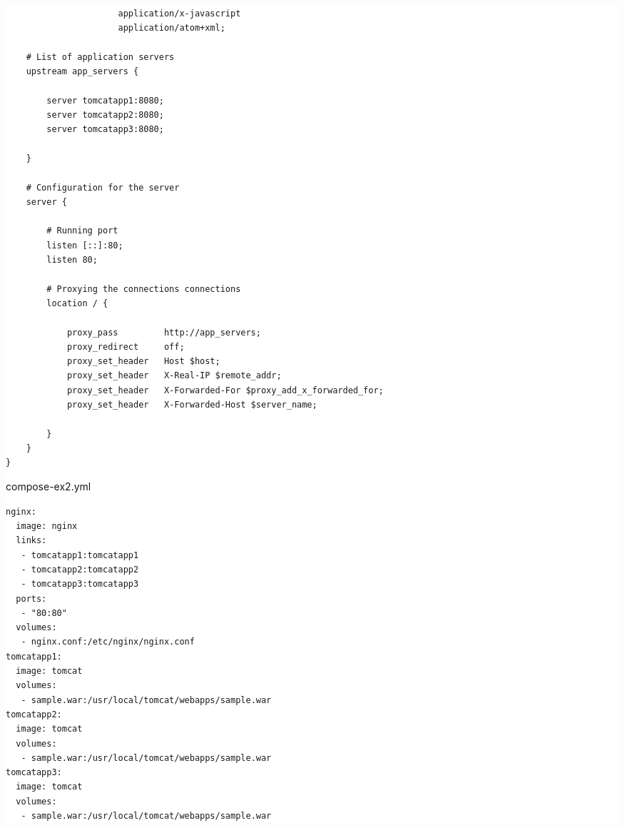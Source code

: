 ```
                      application/x-javascript
                      application/atom+xml;

    # List of application servers
    upstream app_servers {

        server tomcatapp1:8080;
        server tomcatapp2:8080;
        server tomcatapp3:8080;

    }

    # Configuration for the server
    server {

        # Running port
        listen [::]:80;
        listen 80;

        # Proxying the connections connections
        location / {

            proxy_pass         http://app_servers;
            proxy_redirect     off;
            proxy_set_header   Host $host;
            proxy_set_header   X-Real-IP $remote_addr;
            proxy_set_header   X-Forwarded-For $proxy_add_x_forwarded_for;
            proxy_set_header   X-Forwarded-Host $server_name;

        }
    }
}
```

compose-ex2.yml
```
nginx:
  image: nginx
  links:
   - tomcatapp1:tomcatapp1
   - tomcatapp2:tomcatapp2
   - tomcatapp3:tomcatapp3
  ports:
   - "80:80"
  volumes:
   - nginx.conf:/etc/nginx/nginx.conf
tomcatapp1:
  image: tomcat
  volumes:
   - sample.war:/usr/local/tomcat/webapps/sample.war
tomcatapp2:
  image: tomcat
  volumes:
   - sample.war:/usr/local/tomcat/webapps/sample.war
tomcatapp3:
  image: tomcat
  volumes:
   - sample.war:/usr/local/tomcat/webapps/sample.war
```
